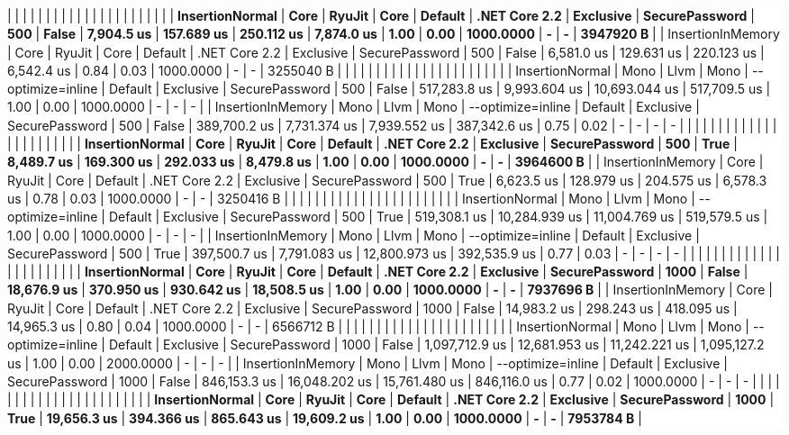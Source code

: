 |                   |      |        |         |                   |               |           |                |       |                  |                 |                |                |                 |       |         |            |           |       |            |
|   **InsertionNormal** | **Core** | **RyuJit** |    **Core** |           **Default** | **.NET Core 2.2** | **Exclusive** | **SecurePassword** |   **500** |            **False** |      **7,904.5 us** |     **157.689 us** |     **250.112 us** |      **7,874.0 us** |  **1.00** |    **0.00** |  **1000.0000** |         **-** |     **-** |  **3947920 B** |
| InsertionInMemory | Core | RyuJit |    Core |           Default | .NET Core 2.2 | Exclusive | SecurePassword |   500 |            False |      6,581.0 us |     129.631 us |     220.123 us |      6,542.4 us |  0.84 |    0.03 |  1000.0000 |         - |     - |  3255040 B |
|                   |      |        |         |                   |               |           |                |       |                  |                 |                |                |                 |       |         |            |           |       |            |
|   InsertionNormal | Mono |   Llvm |    Mono | --optimize=inline |       Default | Exclusive | SecurePassword |   500 |            False |    517,283.8 us |   9,993.604 us |  10,693.044 us |    517,709.5 us |  1.00 |    0.00 |  1000.0000 |         - |     - |          - |
| InsertionInMemory | Mono |   Llvm |    Mono | --optimize=inline |       Default | Exclusive | SecurePassword |   500 |            False |    389,700.2 us |   7,731.374 us |   7,939.552 us |    387,342.6 us |  0.75 |    0.02 |          - |         - |     - |          - |
|                   |      |        |         |                   |               |           |                |       |                  |                 |                |                |                 |       |         |            |           |       |            |
|   **InsertionNormal** | **Core** | **RyuJit** |    **Core** |           **Default** | **.NET Core 2.2** | **Exclusive** | **SecurePassword** |   **500** |             **True** |      **8,489.7 us** |     **169.300 us** |     **292.033 us** |      **8,479.8 us** |  **1.00** |    **0.00** |  **1000.0000** |         **-** |     **-** |  **3964600 B** |
| InsertionInMemory | Core | RyuJit |    Core |           Default | .NET Core 2.2 | Exclusive | SecurePassword |   500 |             True |      6,623.5 us |     128.979 us |     204.575 us |      6,578.3 us |  0.78 |    0.03 |  1000.0000 |         - |     - |  3250416 B |
|                   |      |        |         |                   |               |           |                |       |                  |                 |                |                |                 |       |         |            |           |       |            |
|   InsertionNormal | Mono |   Llvm |    Mono | --optimize=inline |       Default | Exclusive | SecurePassword |   500 |             True |    519,308.1 us |  10,284.939 us |  11,004.769 us |    519,579.5 us |  1.00 |    0.00 |  1000.0000 |         - |     - |          - |
| InsertionInMemory | Mono |   Llvm |    Mono | --optimize=inline |       Default | Exclusive | SecurePassword |   500 |             True |    397,500.7 us |   7,791.083 us |  12,800.973 us |    392,535.9 us |  0.77 |    0.03 |          - |         - |     - |          - |
|                   |      |        |         |                   |               |           |                |       |                  |                 |                |                |                 |       |         |            |           |       |            |
|   **InsertionNormal** | **Core** | **RyuJit** |    **Core** |           **Default** | **.NET Core 2.2** | **Exclusive** | **SecurePassword** |  **1000** |            **False** |     **18,676.9 us** |     **370.950 us** |     **930.642 us** |     **18,508.5 us** |  **1.00** |    **0.00** |  **1000.0000** |         **-** |     **-** |  **7937696 B** |
| InsertionInMemory | Core | RyuJit |    Core |           Default | .NET Core 2.2 | Exclusive | SecurePassword |  1000 |            False |     14,983.2 us |     298.243 us |     418.095 us |     14,965.3 us |  0.80 |    0.04 |  1000.0000 |         - |     - |  6566712 B |
|                   |      |        |         |                   |               |           |                |       |                  |                 |                |                |                 |       |         |            |           |       |            |
|   InsertionNormal | Mono |   Llvm |    Mono | --optimize=inline |       Default | Exclusive | SecurePassword |  1000 |            False |  1,097,712.9 us |  12,681.953 us |  11,242.221 us |  1,095,127.2 us |  1.00 |    0.00 |  2000.0000 |         - |     - |          - |
| InsertionInMemory | Mono |   Llvm |    Mono | --optimize=inline |       Default | Exclusive | SecurePassword |  1000 |            False |    846,153.3 us |  16,048.202 us |  15,761.480 us |    846,116.0 us |  0.77 |    0.02 |  1000.0000 |         - |     - |          - |
|                   |      |        |         |                   |               |           |                |       |                  |                 |                |                |                 |       |         |            |           |       |            |
|   **InsertionNormal** | **Core** | **RyuJit** |    **Core** |           **Default** | **.NET Core 2.2** | **Exclusive** | **SecurePassword** |  **1000** |             **True** |     **19,656.3 us** |     **394.366 us** |     **865.643 us** |     **19,609.2 us** |  **1.00** |    **0.00** |  **1000.0000** |         **-** |     **-** |  **7953784 B** |